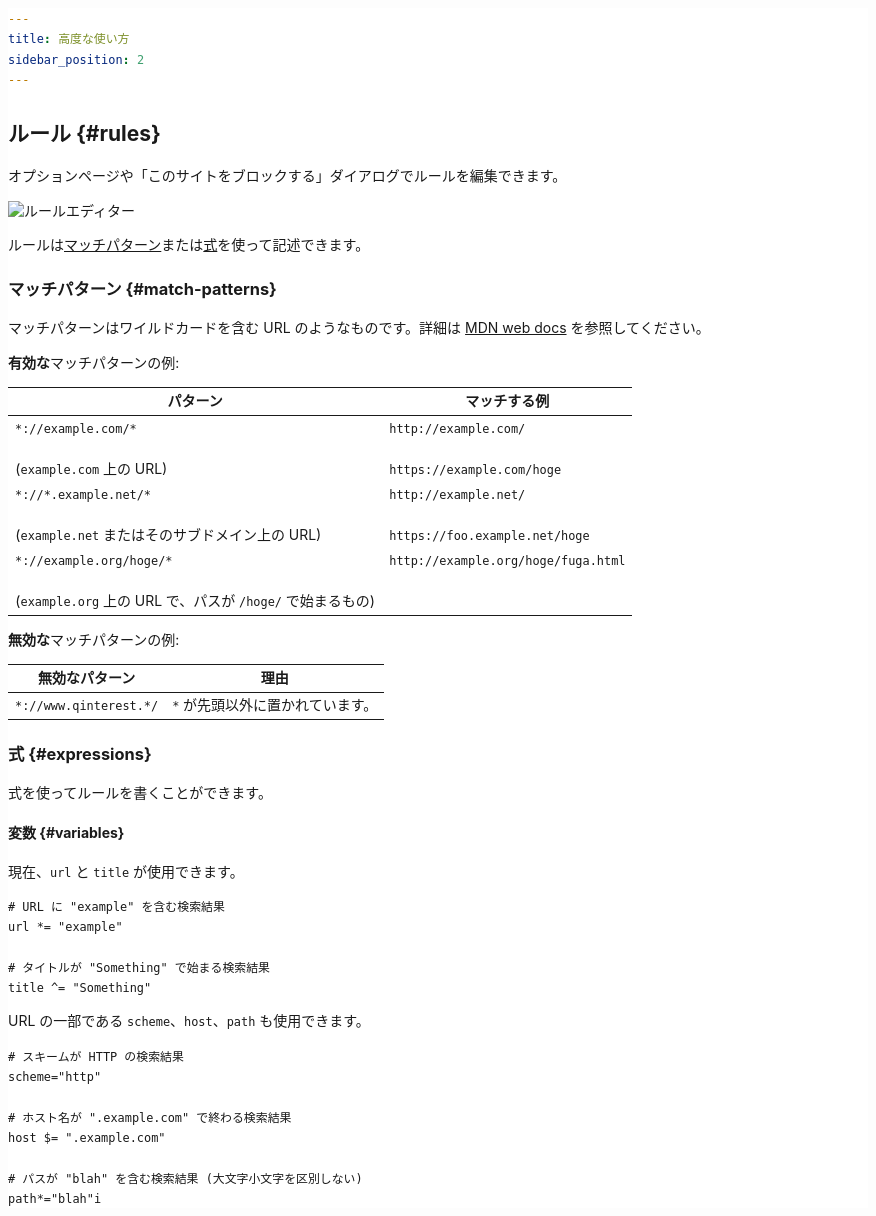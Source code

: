 ```yaml
---
title: 高度な使い方
sidebar_position: 2
---
```


## ルール {#rules}

オプションページや「このサイトをブロックする」ダイアログでルールを編集できます。

![ルールエディター](/img/advanced-features/rules.png)

ルールは[マッチパターン](#match-patterns)または[式](#expressions)を使って記述できます。

### マッチパターン {#match-patterns}

マッチパターンはワイルドカードを含む URL のようなものです。詳細は [MDN web docs](https://developer.mozilla.org/ja/docs/Mozilla/Add-ons/WebExtensions/Match_patterns) を参照してください。

**有効な**マッチパターンの例:

| パターン                                                                                      | マッチする例                                                    |
| --------------------------------------------------------------------------------------------- | --------------------------------------------------------------- |
| `*://example.com/*`<br /><br />(`example.com` 上の URL)                                       | `http://example.com/`<br /><br />`https://example.com/hoge`     |
| `*://*.example.net/*`<br /><br />(`example.net` またはそのサブドメイン上の URL)               | `http://example.net/`<br /><br />`https://foo.example.net/hoge` |
| `*://example.org/hoge/*`<br /><br />(`example.org` 上の URL で、パスが `/hoge/` で始まるもの) | `http://example.org/hoge/fuga.html`                             |

**無効な**マッチパターンの例:

| 無効なパターン         | 理由                             |
| ---------------------- | -------------------------------- |
| `*://www.qinterest.*/` | `*` が先頭以外に置かれています。 |

### 式 {#expressions}

式を使ってルールを書くことができます。

#### 変数 {#variables}

現在、`url` と `title` が使用できます。

```
# URL に "example" を含む検索結果
url *= "example"

# タイトルが "Something" で始まる検索結果
title ^= "Something"
```

URL の一部である `scheme`、`host`、`path` も使用できます。

```
# スキームが HTTP の検索結果
scheme="http"

# ホスト名が ".example.com" で終わる検索結果
host $= ".example.com"

# パスが "blah" を含む検索結果 (大文字小文字を区別しない)
path*="blah"i
```
